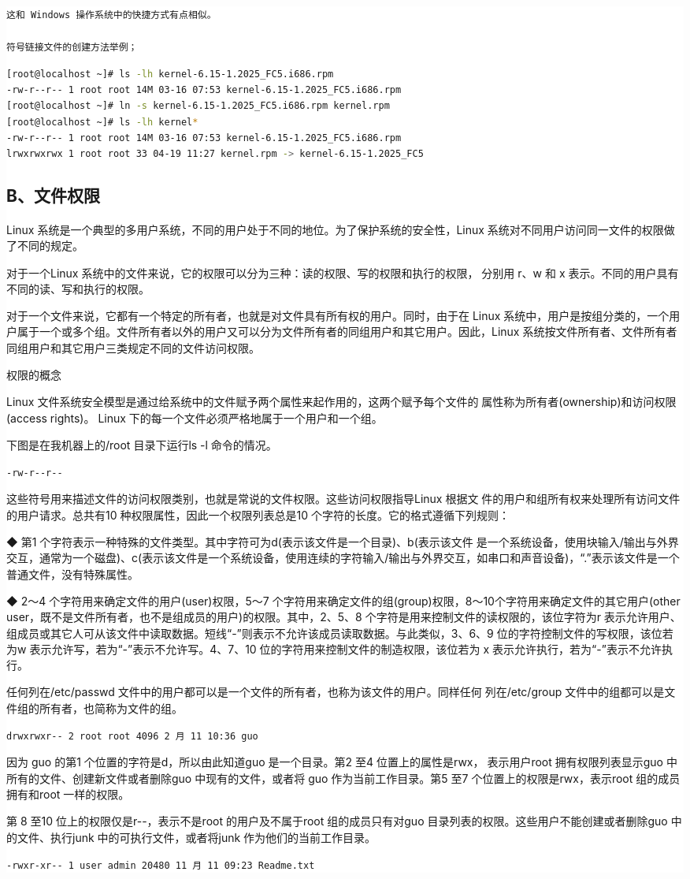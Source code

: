 	这和 Windows 操作系统中的快捷方式有点相似。
	
	符号链接文件的创建方法举例；
```bash
[root@localhost ~]# ls -lh kernel-6.15-1.2025_FC5.i686.rpm
-rw-r--r-- 1 root root 14M 03-16 07:53 kernel-6.15-1.2025_FC5.i686.rpm
[root@localhost ~]# ln -s kernel-6.15-1.2025_FC5.i686.rpm kernel.rpm
[root@localhost ~]# ls -lh kernel*
-rw-r--r-- 1 root root 14M 03-16 07:53 kernel-6.15-1.2025_FC5.i686.rpm
lrwxrwxrwx 1 root root 33 04-19 11:27 kernel.rpm -> kernel-6.15-1.2025_FC5
```

## B、文件权限

Linux 系统是一个典型的多用户系统，不同的用户处于不同的地位。为了保护系统的安全性，Linux
系统对不同用户访问同一文件的权限做了不同的规定。

对于一个Linux 系统中的文件来说，它的权限可以分为三种：读的权限、写的权限和执行的权限，
分别用 r、w 和 x 表示。不同的用户具有不同的读、写和执行的权限。

对于一个文件来说，它都有一个特定的所有者，也就是对文件具有所有权的用户。同时，由于在
Linux 系统中，用户是按组分类的，一个用户属于一个或多个组。文件所有者以外的用户又可以分为文件所有者的同组用户和其它用户。因此，Linux 系统按文件所有者、文件所有者同组用户和其它用户三类规定不同的文件访问权限。

权限的概念

Linux 文件系统安全模型是通过给系统中的文件赋予两个属性来起作用的，这两个赋予每个文件的
属性称为所有者(ownership)和访问权限(access rights)。 Linux 下的每一个文件必须严格地属于一个用户和一个组。

下图是在我机器上的/root 目录下运行ls -l 命令的情况。
```bash
-rw-r--r--
```

这些符号用来描述文件的访问权限类别，也就是常说的文件权限。这些访问权限指导Linux 根据文
件的用户和组所有权来处理所有访问文件的用户请求。总共有10 种权限属性，因此一个权限列表总是10 个字符的长度。它的格式遵循下列规则：

◆ 第1 个字符表示一种特殊的文件类型。其中字符可为d(表示该文件是一个目录)、b(表示该文件
是一个系统设备，使用块输入/输出与外界交互，通常为一个磁盘)、c(表示该文件是一个系统设备，使用连续的字符输入/输出与外界交互，如串口和声音设备)，“.”表示该文件是一个普通文件，没有特殊属性。

◆ 2～4 个字符用来确定文件的用户(user)权限，5～7 个字符用来确定文件的组(group)权限，8～10个字符用来确定文件的其它用户(other user，既不是文件所有者，也不是组成员的用户)的权限。其中，2、5、8 个字符是用来控制文件的读权限的，该位字符为r 表示允许用户、组成员或其它人可从该文件中读取数据。短线“-”则表示不允许该成员读取数据。与此类似，3、6、9 位的字符控制文件的写权限，该位若为w 表示允许写，若为“-”表示不允许写。4、7、10 位的字符用来控制文件的制造权限，该位若为 x 表示允许执行，若为“-”表示不允许执行。

任何列在/etc/passwd 文件中的用户都可以是一个文件的所有者，也称为该文件的用户。同样任何
列在/etc/group 文件中的组都可以是文件组的所有者，也简称为文件的组。
```bash
drwxrwxr-- 2 root root 4096 2 月 11 10:36 guo
```

因为 guo 的第1 个位置的字符是d，所以由此知道guo 是一个目录。第2 至4 位置上的属性是rwx，
表示用户root 拥有权限列表显示guo 中所有的文件、创建新文件或者删除guo 中现有的文件，或者将 guo 作为当前工作目录。第5 至7 个位置上的权限是rwx，表示root 组的成员拥有和root 一样的权限。

第 8 至10 位上的权限仅是r--，表示不是root 的用户及不属于root 组的成员只有对guo 目录列表的权限。这些用户不能创建或者删除guo 中的文件、执行junk 中的可执行文件，或者将junk 作为他们的当前工作目录。

```bash
-rwxr-xr-- 1 user admin 20480 11 月 11 09:23 Readme.txt
```
